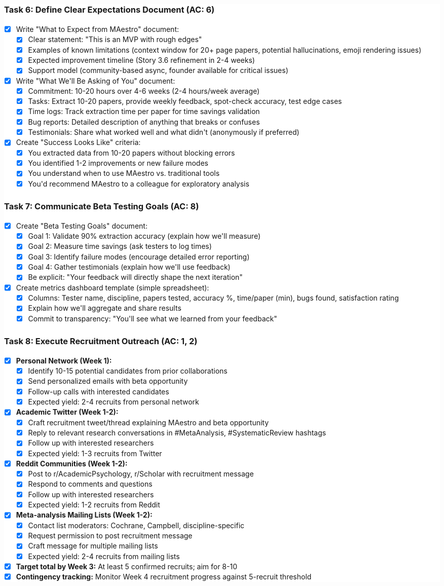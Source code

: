 ### Task 6: Define Clear Expectations Document (AC: 6)
- [x] Write "What to Expect from MAestro" document:
  - [x] Clear statement: "This is an MVP with rough edges"
  - [x] Examples of known limitations (context window for 20+ page papers, potential hallucinations, emoji rendering issues)
  - [x] Expected improvement timeline (Story 3.6 refinement in 2-4 weeks)
  - [x] Support model (community-based async, founder available for critical issues)
- [x] Write "What We'll Be Asking of You" document:
  - [x] Commitment: 10-20 hours over 4-6 weeks (2-4 hours/week average)
  - [x] Tasks: Extract 10-20 papers, provide weekly feedback, spot-check accuracy, test edge cases
  - [x] Time logs: Track extraction time per paper for time savings validation
  - [x] Bug reports: Detailed description of anything that breaks or confuses
  - [x] Testimonials: Share what worked well and what didn't (anonymously if preferred)
- [x] Create "Success Looks Like" criteria:
  - [x] You extracted data from 10-20 papers without blocking errors
  - [x] You identified 1-2 improvements or new failure modes
  - [x] You understand when to use MAestro vs. traditional tools
  - [x] You'd recommend MAestro to a colleague for exploratory analysis

### Task 7: Communicate Beta Testing Goals (AC: 8)
- [x] Create "Beta Testing Goals" document:
  - [x] Goal 1: Validate 90% extraction accuracy (explain how we'll measure)
  - [x] Goal 2: Measure time savings (ask testers to log times)
  - [x] Goal 3: Identify failure modes (encourage detailed error reporting)
  - [x] Goal 4: Gather testimonials (explain how we'll use feedback)
  - [x] Be explicit: "Your feedback will directly shape the next iteration"
- [x] Create metrics dashboard template (simple spreadsheet):
  - [x] Columns: Tester name, discipline, papers tested, accuracy %, time/paper (min), bugs found, satisfaction rating
  - [x] Explain how we'll aggregate and share results
  - [x] Commit to transparency: "You'll see what we learned from your feedback"

### Task 8: Execute Recruitment Outreach (AC: 1, 2)
- [x] **Personal Network (Week 1):**
  - [x] Identify 10-15 potential candidates from prior collaborations
  - [x] Send personalized emails with beta opportunity
  - [x] Follow-up calls with interested candidates
  - [x] Expected yield: 2-4 recruits from personal network
- [x] **Academic Twitter (Week 1-2):**
  - [x] Craft recruitment tweet/thread explaining MAestro and beta opportunity
  - [x] Reply to relevant research conversations in #MetaAnalysis, #SystematicReview hashtags
  - [x] Follow up with interested researchers
  - [x] Expected yield: 1-3 recruits from Twitter
- [x] **Reddit Communities (Week 1-2):**
  - [x] Post to r/AcademicPsychology, r/Scholar with recruitment message
  - [x] Respond to comments and questions
  - [x] Follow up with interested researchers
  - [x] Expected yield: 1-2 recruits from Reddit
- [x] **Meta-analysis Mailing Lists (Week 1-2):**
  - [x] Contact list moderators: Cochrane, Campbell, discipline-specific
  - [x] Request permission to post recruitment message
  - [x] Craft message for multiple mailing lists
  - [x] Expected yield: 2-4 recruits from mailing lists
- [x] **Target total by Week 3:** At least 5 confirmed recruits; aim for 8-10
- [x] **Contingency tracking:** Monitor Week 4 recruitment progress against 5-recruit threshold
